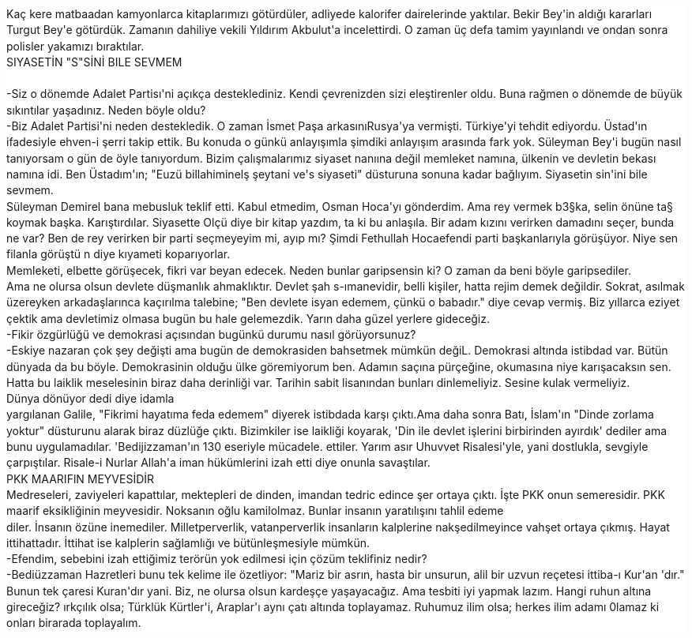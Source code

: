    Kaç kere matbaadan kamyonlarca kitaplarımızı götürdüler, adliyede kalorifer dairelerinde yaktılar. Bekir Bey'in aldığı kararları Turgut Bey'e götürdük. Zamanın dahiliye vekili Yıldırım Akbulut'a incelettirdi. O zaman üç defa tamim yayınlandı ve ondan sonra polisler yakamızı bıraktılar.
   <br/>
   SIYASETİN "S"SİNİ BILE SEVMEM
   <br/>
   <br/>
   -Siz o dönemde Adalet Partisı'ni açıkça desteklediniz. Kendi çevrenizden sizi eleştirenler oldu. Buna rağmen o dönemde de büyük sıkıntılar yaşadınız. Neden böyle oldu?
   <br/>
   -Biz Adalet Partisi'ni neden destekledik. O zaman İsmet Paşa arkasınıRusya'ya vermişti. Türkiye'yi tehdit ediyordu. Üstad'ın ifadesiyle ehven-i şerri takip ettik. Bu konuda o günkü anlayışımla şimdiki anlayışım arasında fark yok. Süleyman Bey'i bugün nasıl tanıyorsam o gün de öyle tanıyordum. Bizim çalışmalarımız siyaset nanıına değil memleket namına, ülkenin ve devletin bekası namına idi. Ben Üstadım'ın; "Euzü billahiminelş şeytani ve's siyaseti" düsturuna sonuna kadar bağlıyım. Siyasetin sin'ini bile sevmem.
   <br/>
   Süleyman Demirel bana mebusluk teklif etti. Kabul etmedim, Osman Hoca'yı gönderdim. Ama rey vermek b3§ka, selin önüne ta§ koymak başka. Karıştırdılar. Siyasette Olçü diye bir kitap yazdım, ta ki bu anlaşıla. Bir adam kızını verirken damadını seçer, bunda ne var? Ben de rey verirken bir parti seçmeyeyim mi, ayıp mı? Şimdi Fethullah Hocaefendi parti başkanlarıyla görüşüyor. Niye sen filanla görüştü n diye kıyameti koparıyorlar.
   <br/>
   Memleketi, elbette görüşecek, fikri var beyan edecek. Neden bunlar garipsensin ki? O zaman da beni böyle garipsediler.
   <br/>
   Ama ne olursa olsun devlete düşmanlık ahmaklıktır. Devlet şah s-ımanevidir, belli kişiler, hatta rejim demek değildir. Sokrat, asılmak üzereyken arkadaşlarınca kaçırılma talebine; "Ben devlete isyan edemem, çünkü o babadır." diye cevap vermiş. Biz yıllarca eziyet çektik ama devletimiz olmasa bugün bu hale gelemezdik. Yarın daha güzel yerlere gideceğiz.
   <br/>
   -Fikir özgürlüğü ve demokrasi açısından bugünkü durumu nasıl görüyorsunuz?
   <br/>
   -Eskiye nazaran çok şey değişti ama bugün de demokrasiden bahsetmek mümkün değiL. Demokrasi altında istibdad var. Bütün dünyada da bu böyle. Demokrasinin olduğu ülke göremiyorum ben. Adamın saçına pürçeğine, okumasına niye karışacaksın sen. Hatta bu laiklik meselesinin biraz daha derinliği var. Tarihin sabit lisanından bunları dinlemeliyiz. Sesine kulak vermeliyiz.
   <br/>
   Dünya dönüyor dedi diye idamla
   <br/>
   yargılanan Galile, "Fikrimi hayatıma feda edemem" diyerek istibdada karşı çıktı.Ama daha sonra Batı, İslam'ın "Dinde zorlama yoktur" düsturunu alarak biraz düzlüğe çıktı. Bizimkiler ise laikliği koyarak, 'Din ile devlet işlerini birbirinden ayırdık' dediler ama bunu uygulamadılar. 'Bedijizzaman'ın 130 eseriyle mücadele. ettiler. Yarım asır Uhuvvet Risalesi'yle, yani dostlukla, sevgiyle çarpıştılar. Risale-i Nurlar Allah'a iman hükümlerini izah etti diye onunla savaştılar.
   <br/>
   PKK MAARIFlN MEYVESİDİR
   <br/>
   Medreseleri, zaviyeleri kapattılar, mektepleri de dinden, imandan tedric edince şer ortaya çıktı. İşte PKK onun semeresidir. PKK maarif eksikliğinin meyvesidir. Noksanın oğlu kamilolmaz. Bunlar insanın yaratılışını tahlil edeme
   <br/>
   diler. İnsanın özüne inemediler. Milletperverlik, vatanperverlik insanların kalplerine nakşedilmeyince vahşet ortaya çıkmış. Hayat ittihattadır. İttihat ise kalplerin sağlamlığı ve bütünleşmesiyle mümkün.
   <br/>
   -Efendim, sebebini izah ettiğimiz terörün yok edilmesi için çözüm teklifiniz nedir?
   <br/>
   -Bediüzzaman Hazretleri bunu tek kelime ile özetliyor: "Mariz bir asrın, hasta bir unsurun, alil bir uzvun reçetesi ittiba-ı Kur'an 'dır." Bunun tek çaresi Kuran'dır yani. Biz, ne olursa olsun kardeşçe yaşayacağız. Ama tesbiti iyi yapmak lazım. Hangi ruhun altına gireceğiz? ırkçılık olsa; Türklük Kürtler'i, Araplar'ı aynı çatı altında toplayamaz. Ruhumuz ilim olsa; herkes ilim adamı 0lamaz ki onları birarada toplayalım.
   <br/>